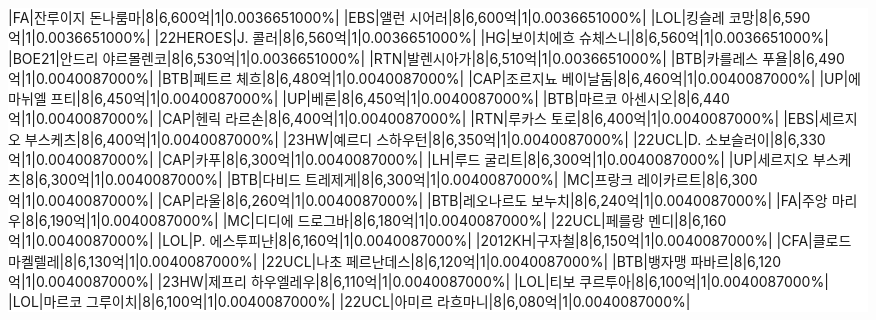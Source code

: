 |FA|잔루이지 돈나룸마|8|6,600억|1|0.0036651000%|
|EBS|앨런 시어러|8|6,600억|1|0.0036651000%|
|LOL|킹슬레 코망|8|6,590억|1|0.0036651000%|
|22HEROES|J. 콜러|8|6,560억|1|0.0036651000%|
|HG|보이치에흐 슈체스니|8|6,560억|1|0.0036651000%|
|BOE21|안드리 야르몰렌코|8|6,530억|1|0.0036651000%|
|RTN|발렌시아가|8|6,510억|1|0.0036651000%|
|BTB|카를레스 푸욜|8|6,490억|1|0.0040087000%|
|BTB|페트르 체흐|8|6,480억|1|0.0040087000%|
|CAP|조르지뇨 베이날둠|8|6,460억|1|0.0040087000%|
|UP|에마뉘엘 프티|8|6,450억|1|0.0040087000%|
|UP|베론|8|6,450억|1|0.0040087000%|
|BTB|마르코 아센시오|8|6,440억|1|0.0040087000%|
|CAP|헨릭 라르손|8|6,400억|1|0.0040087000%|
|RTN|루카스 토로|8|6,400억|1|0.0040087000%|
|EBS|세르지오 부스케츠|8|6,400억|1|0.0040087000%|
|23HW|예르디 스하우턴|8|6,350억|1|0.0040087000%|
|22UCL|D. 소보슬러이|8|6,330억|1|0.0040087000%|
|CAP|카푸|8|6,300억|1|0.0040087000%|
|LH|루드 굴리트|8|6,300억|1|0.0040087000%|
|UP|세르지오 부스케츠|8|6,300억|1|0.0040087000%|
|BTB|다비드 트레제게|8|6,300억|1|0.0040087000%|
|MC|프랑크 레이카르트|8|6,300억|1|0.0040087000%|
|CAP|라울|8|6,260억|1|0.0040087000%|
|BTB|레오나르도 보누치|8|6,240억|1|0.0040087000%|
|FA|주앙 마리우|8|6,190억|1|0.0040087000%|
|MC|디디에 드로그바|8|6,180억|1|0.0040087000%|
|22UCL|페를랑 멘디|8|6,160억|1|0.0040087000%|
|LOL|P. 에스투피냔|8|6,160억|1|0.0040087000%|
|2012KH|구자철|8|6,150억|1|0.0040087000%|
|CFA|클로드 마켈렐레|8|6,130억|1|0.0040087000%|
|22UCL|나초 페르난데스|8|6,120억|1|0.0040087000%|
|BTB|뱅자맹 파바르|8|6,120억|1|0.0040087000%|
|23HW|제프리 하우엘레우|8|6,110억|1|0.0040087000%|
|LOL|티보 쿠르투아|8|6,100억|1|0.0040087000%|
|LOL|마르코 그루이치|8|6,100억|1|0.0040087000%|
|22UCL|아미르 라흐마니|8|6,080억|1|0.0040087000%|